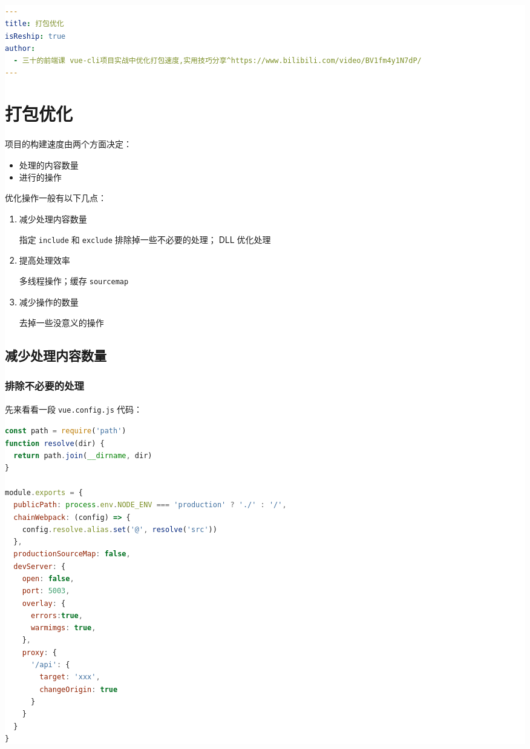 ```yaml
---
title: 打包优化
isReship: true
author:
  - 三十的前端课 vue-cli项目实战中优化打包速度,实用技巧分享^https://www.bilibili.com/video/BV1fm4y1N7dP/
---
```


# 打包优化

项目的构建速度由两个方面决定：

- 处理的内容数量
- 进行的操作

优化操作一般有以下几点：

1. 减少处理内容数量

   指定 `include` 和 `exclude` 排除掉一些不必要的处理； DLL 优化处理

2. 提高处理效率

   多线程操作；缓存 `sourcemap` 

3. 减少操作的数量

   去掉一些没意义的操作

## 减少处理内容数量

### 排除不必要的处理

先来看看一段 `vue.config.js` 代码：

```js
const path = require('path')
function resolve(dir) {
  return path.join(__dirname, dir)
}

module.exports = {
  publicPath: process.env.NODE_ENV === 'production' ? './' : '/',
  chainWebpack: (config) => {
    config.resolve.alias.set('@', resolve('src'))
  },
  productionSourceMap: false,
  devServer: {
    open: false,
    port: 5003,
    overlay: {
      errors:true,
      warmimgs: true,
    },
    proxy: {
      '/api': {
        target: 'xxx',
        changeOrigin: true
      }
    }
  }
}
```
